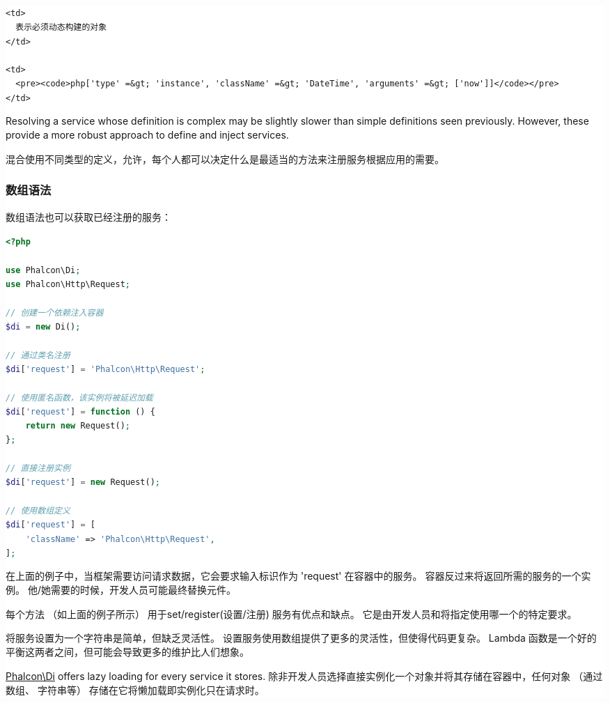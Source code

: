    <td>
      表示必须动态构建的对象
    </td>
    
    <td>
      <pre><code>php['type' =&gt; 'instance', 'className' =&gt; 'DateTime', 'arguments' =&gt; ['now']]</code></pre>
    </td>
  </tr>
</table>

Resolving a service whose definition is complex may be slightly slower than simple definitions seen previously. However, these provide a more robust approach to define and inject services.

混合使用不同类型的定义，允许，每个人都可以决定什么是最适当的方法来注册服务根据应用的需要。

<a name='array-syntax'></a>

### 数组语法

数组语法也可以获取已经注册的服务：

```php
<?php

use Phalcon\Di;
use Phalcon\Http\Request;

// 创建一个依赖注入容器
$di = new Di();

// 通过类名注册
$di['request'] = 'Phalcon\Http\Request';

// 使用匿名函数，该实例将被延迟加载
$di['request'] = function () {
    return new Request();
};

// 直接注册实例
$di['request'] = new Request();

// 使用数组定义
$di['request'] = [
    'className' => 'Phalcon\Http\Request',
];
```

在上面的例子中，当框架需要访问请求数据，它会要求输入标识作为 'request' 在容器中的服务。 容器反过来将返回所需的服务的一个实例。 他/她需要的时候，开发人员可能最终替换元件。

每个方法 （如上面的例子所示） 用于set/register(设置/注册) 服务有优点和缺点。 它是由开发人员和将指定使用哪一个的特定要求。

将服务设置为一个字符串是简单，但缺乏灵活性。 设置服务使用数组提供了更多的灵活性，但使得代码更复杂。 Lambda 函数是一个好的平衡这两者之间，但可能会导致更多的维护比人们想象。

[Phalcon\Di](api/Phalcon_Di) offers lazy loading for every service it stores. 除非开发人员选择直接实例化一个对象并将其存储在容器中，任何对象 （通过数组、 字符串等） 存储在它将懒加载即实例化只在请求时。
